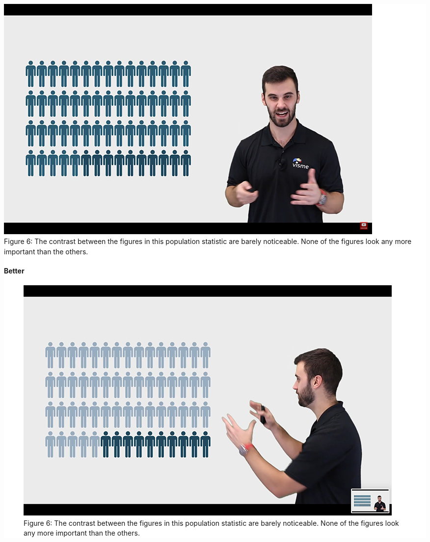   <img src="images/md/3-colour-contrast-bad.png" alt="Image with a blurred background">
  <figcaption>
  Figure 6: The contrast between the figures in this population statistic are barely noticeable. None of the figures look any more important than the others.
  </figcaption>
</figure>

#### Better
<figure>
  <img src="images/md/3-colour-contrast-better.png" alt="Figure 6">
  <figcaption>
  Figure 6: The contrast between the figures in this population statistic are barely noticeable. None of the figures look any more important than the others.
  </figcaption>
</figure>
